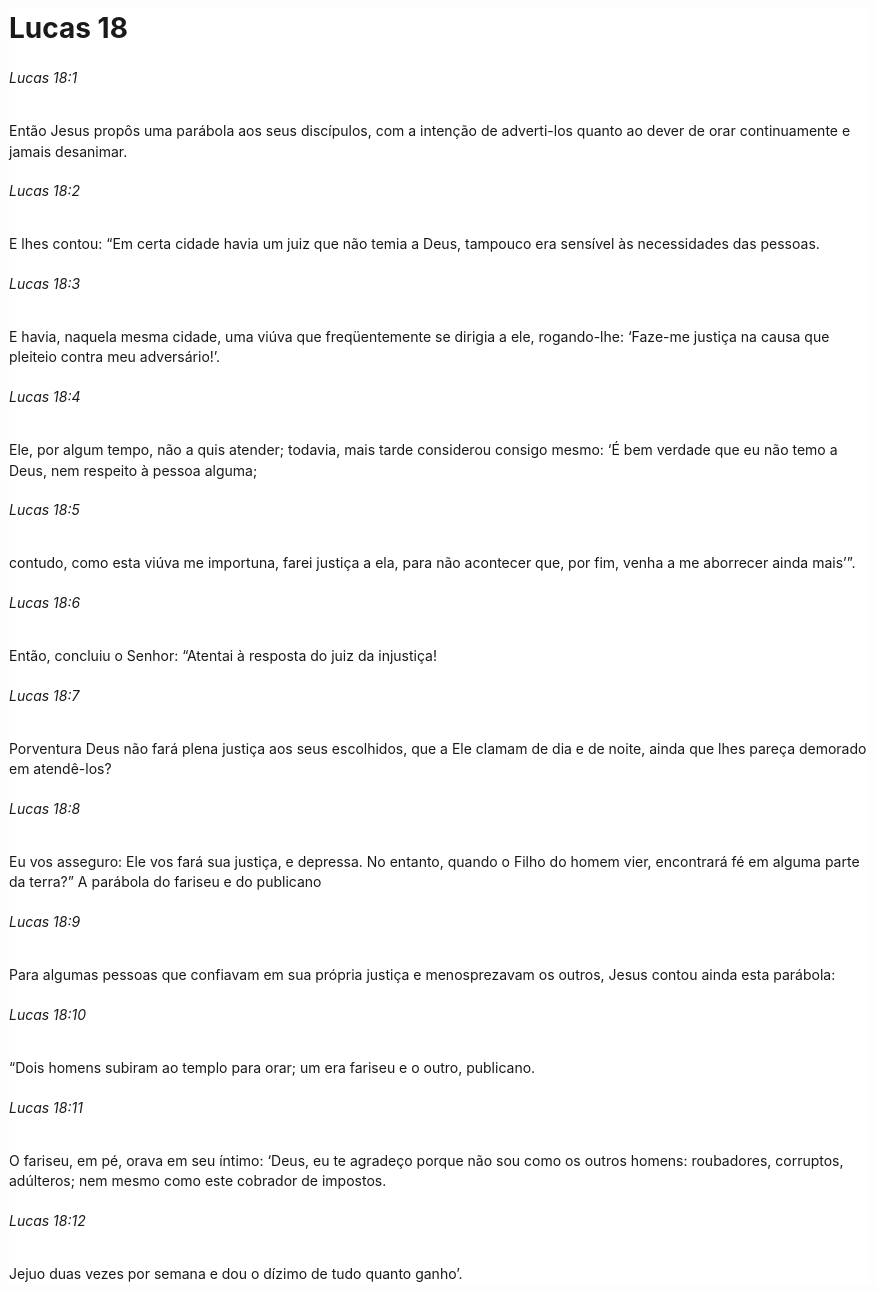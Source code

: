 # Lucas 18

###### Lucas 18:1

Então Jesus propôs uma parábola aos seus discípulos, com a intenção de adverti-los quanto ao dever de orar continuamente e jamais desanimar.

###### Lucas 18:2

E lhes contou: “Em certa cidade havia um juiz que não temia a Deus, tampouco era sensível às necessidades das pessoas.

###### Lucas 18:3

E havia, naquela mesma cidade, uma viúva que freqüentemente se dirigia a ele, rogando-lhe: ‘Faze-me justiça na causa que pleiteio contra meu adversário!’.

###### Lucas 18:4

Ele, por algum tempo, não a quis atender; todavia, mais tarde considerou consigo mesmo: ‘É bem verdade que eu não temo a Deus, nem respeito à pessoa alguma;

###### Lucas 18:5

contudo, como esta viúva me importuna, farei justiça a ela, para não acontecer que, por fim, venha a me aborrecer ainda mais’”.

###### Lucas 18:6

Então, concluiu o Senhor: “Atentai à resposta do juiz da injustiça!

###### Lucas 18:7

Porventura Deus não fará plena justiça aos seus escolhidos, que a Ele clamam de dia e de noite, ainda que lhes pareça demorado em atendê-los?

###### Lucas 18:8

Eu vos asseguro: Ele vos fará sua justiça, e depressa. No entanto, quando o Filho do homem vier, encontrará fé em alguma parte da terra?” A parábola do fariseu e do publicano

###### Lucas 18:9

Para algumas pessoas que confiavam em sua própria justiça e menosprezavam os outros, Jesus contou ainda esta parábola:

###### Lucas 18:10

“Dois homens subiram ao templo para orar; um era fariseu e o outro, publicano.

###### Lucas 18:11

O fariseu, em pé, orava em seu íntimo: ‘Deus, eu te agradeço porque não sou como os outros homens: roubadores, corruptos, adúlteros; nem mesmo como este cobrador de impostos.

###### Lucas 18:12

Jejuo duas vezes por semana e dou o dízimo de tudo quanto ganho’.
